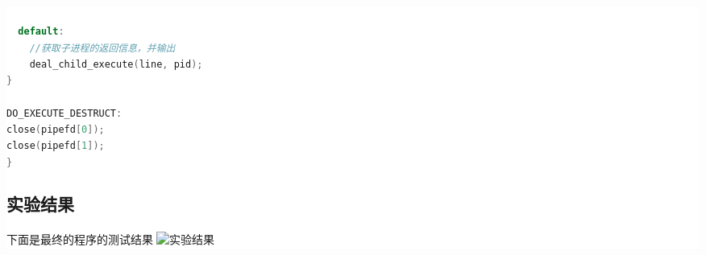   ```c

    default:
      //获取子进程的返回信息，并输出
      deal_child_execute(line, pid);
  }

DO_EXECUTE_DESTRUCT:
  close(pipefd[0]);
  close(pipefd[1]);
}
```

## 实验结果

  下面是最终的程序的测试结果
  ![实验结果](实验结果.png)